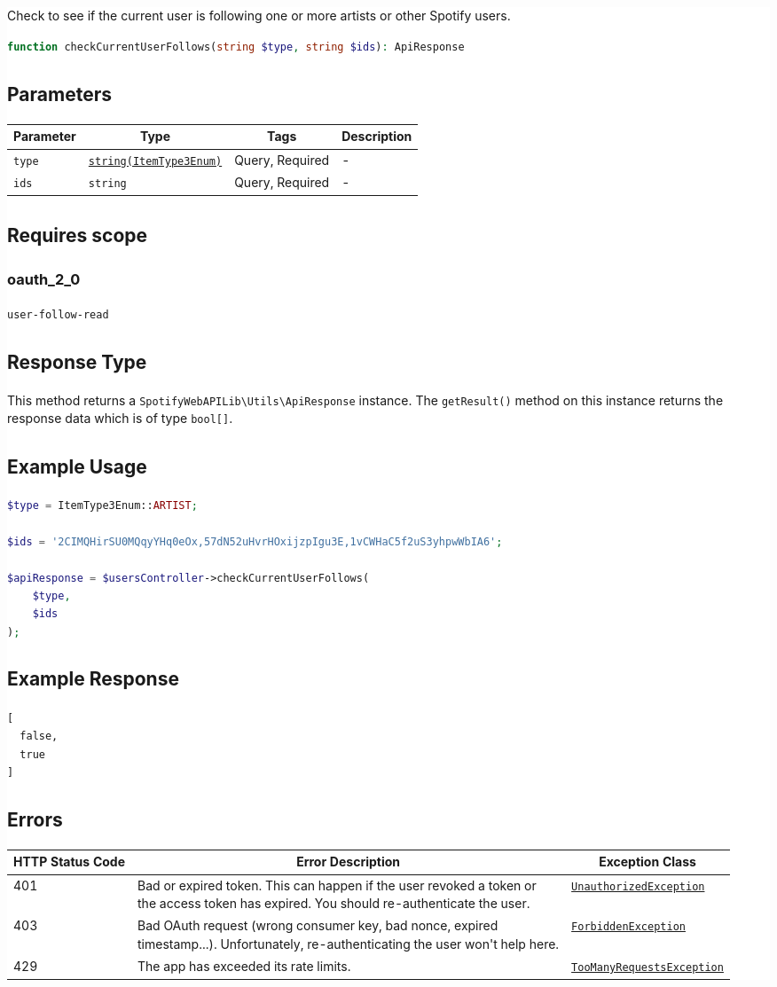 Check to see if the current user is following one or more artists or other Spotify users.

```php
function checkCurrentUserFollows(string $type, string $ids): ApiResponse
```

## Parameters

| Parameter | Type | Tags | Description |
|  --- | --- | --- | --- |
| `type` | [`string(ItemType3Enum)`](../../doc/models/item-type-3-enum.md) | Query, Required | - |
| `ids` | `string` | Query, Required | - |

## Requires scope

### oauth_2_0

`user-follow-read`

## Response Type

This method returns a `SpotifyWebAPILib\Utils\ApiResponse` instance. The `getResult()` method on this instance returns the response data which is of type `bool[]`.

## Example Usage

```php
$type = ItemType3Enum::ARTIST;

$ids = '2CIMQHirSU0MQqyYHq0eOx,57dN52uHvrHOxijzpIgu3E,1vCWHaC5f2uS3yhpwWbIA6';

$apiResponse = $usersController->checkCurrentUserFollows(
    $type,
    $ids
);
```

## Example Response

```
[
  false,
  true
]
```

## Errors

| HTTP Status Code | Error Description | Exception Class |
|  --- | --- | --- |
| 401 | Bad or expired token. This can happen if the user revoked a token or<br>the access token has expired. You should re-authenticate the user. | [`UnauthorizedException`](../../doc/models/unauthorized-exception.md) |
| 403 | Bad OAuth request (wrong consumer key, bad nonce, expired<br>timestamp...). Unfortunately, re-authenticating the user won't help here. | [`ForbiddenException`](../../doc/models/forbidden-exception.md) |
| 429 | The app has exceeded its rate limits. | [`TooManyRequestsException`](../../doc/models/too-many-requests-exception.md) |
